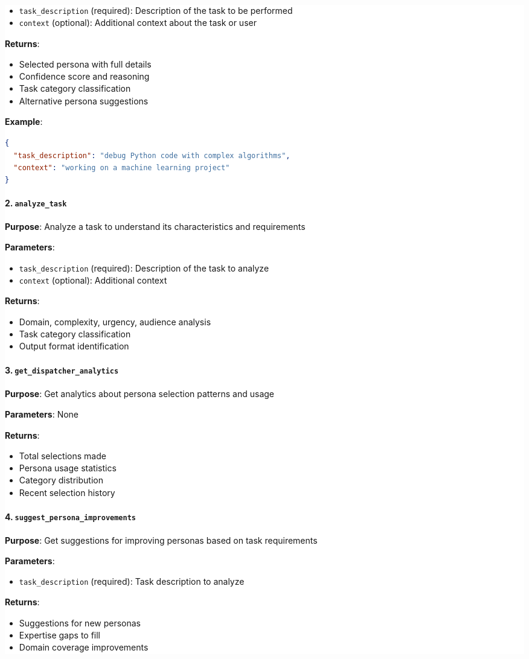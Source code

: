 - `task_description` (required): Description of the task to be performed
- `context` (optional): Additional context about the task or user

**Returns**:

- Selected persona with full details
- Confidence score and reasoning
- Task category classification
- Alternative persona suggestions

**Example**:

```json
{
  "task_description": "debug Python code with complex algorithms",
  "context": "working on a machine learning project"
}
```

#### 2. `analyze_task`

**Purpose**: Analyze a task to understand its characteristics and requirements

**Parameters**:

- `task_description` (required): Description of the task to analyze
- `context` (optional): Additional context

**Returns**:

- Domain, complexity, urgency, audience analysis
- Task category classification
- Output format identification

#### 3. `get_dispatcher_analytics`

**Purpose**: Get analytics about persona selection patterns and usage

**Parameters**: None

**Returns**:

- Total selections made
- Persona usage statistics
- Category distribution
- Recent selection history

#### 4. `suggest_persona_improvements`

**Purpose**: Get suggestions for improving personas based on task requirements

**Parameters**:

- `task_description` (required): Task description to analyze

**Returns**:

- Suggestions for new personas
- Expertise gaps to fill
- Domain coverage improvements
